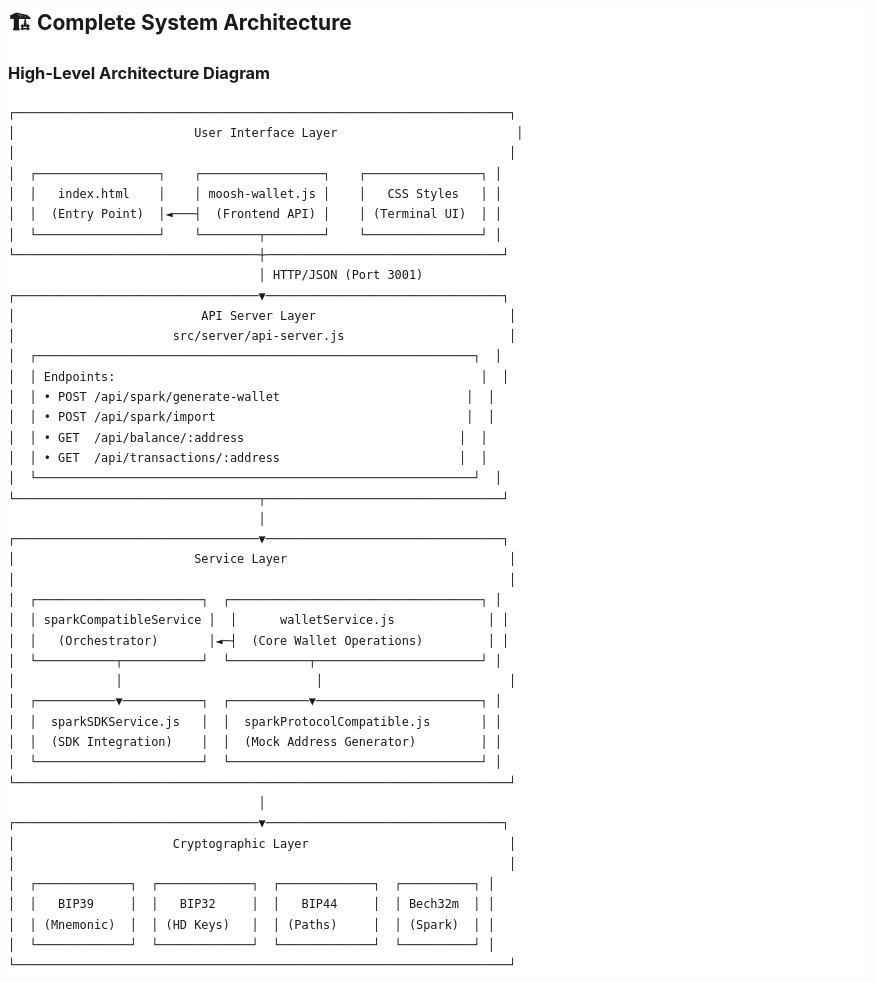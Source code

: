 
## 🏗️ Complete System Architecture

### High-Level Architecture Diagram

```
┌─────────────────────────────────────────────────────────────────────┐
│                         User Interface Layer                         │
│                                                                     │
│  ┌─────────────────┐    ┌─────────────────┐    ┌────────────────┐ │
│  │   index.html    │    │ moosh-wallet.js │    │   CSS Styles   │ │
│  │  (Entry Point)  │◄───┤  (Frontend API) │    │ (Terminal UI)  │ │
│  └─────────────────┘    └────────┬────────┘    └────────────────┘ │
└──────────────────────────────────┼─────────────────────────────────┘
                                   │ HTTP/JSON (Port 3001)
┌──────────────────────────────────▼─────────────────────────────────┐
│                          API Server Layer                           │
│                      src/server/api-server.js                       │
│  ┌─────────────────────────────────────────────────────────────┐  │
│  │ Endpoints:                                                   │  │
│  │ • POST /api/spark/generate-wallet                          │  │
│  │ • POST /api/spark/import                                   │  │
│  │ • GET  /api/balance/:address                              │  │
│  │ • GET  /api/transactions/:address                         │  │
│  └─────────────────────────────────────────────────────────────┘  │
└──────────────────────────────────┬─────────────────────────────────┘
                                   │
┌──────────────────────────────────▼─────────────────────────────────┐
│                         Service Layer                               │
│                                                                     │
│  ┌───────────────────────┐  ┌───────────────────────────────────┐ │
│  │ sparkCompatibleService │  │      walletService.js             │ │
│  │   (Orchestrator)       │◄─┤  (Core Wallet Operations)         │ │
│  └───────────┬───────────┘  └───────────┬───────────────────────┘ │
│              │                           │                          │
│  ┌───────────▼───────────┐  ┌───────────▼───────────────────────┐ │
│  │  sparkSDKService.js   │  │  sparkProtocolCompatible.js       │ │
│  │  (SDK Integration)    │  │  (Mock Address Generator)         │ │
│  └───────────────────────┘  └───────────────────────────────────┘ │
└─────────────────────────────────────────────────────────────────────┘
                                   │
┌──────────────────────────────────▼─────────────────────────────────┐
│                      Cryptographic Layer                            │
│                                                                     │
│  ┌─────────────┐  ┌─────────────┐  ┌─────────────┐  ┌──────────┐ │
│  │   BIP39     │  │   BIP32     │  │   BIP44     │  │ Bech32m  │ │
│  │ (Mnemonic)  │  │ (HD Keys)   │  │ (Paths)     │  │ (Spark)  │ │
│  └─────────────┘  └─────────────┘  └─────────────┘  └──────────┘ │
└─────────────────────────────────────────────────────────────────────┘
```
